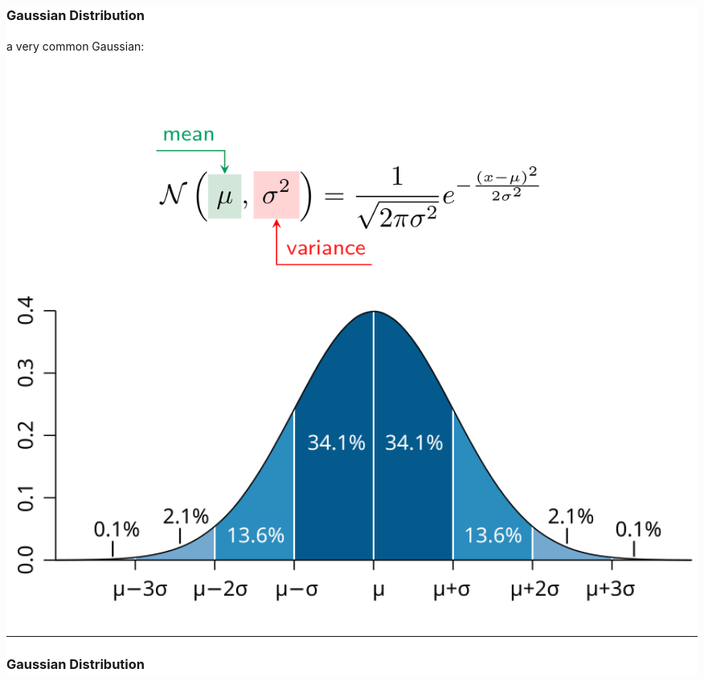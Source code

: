 
### Gaussian Distribution

a very common Gaussian:

<div class="multicolumn">

<div>
<br>
<img src="img/ekf/equations/pngs/equations-1.png" width="1500">
</div>
<div>
<img src="img/ekf/kalman/normal_distribution_wiki.svg" width="1400">
</div>
</div>


---

### Gaussian Distribution
